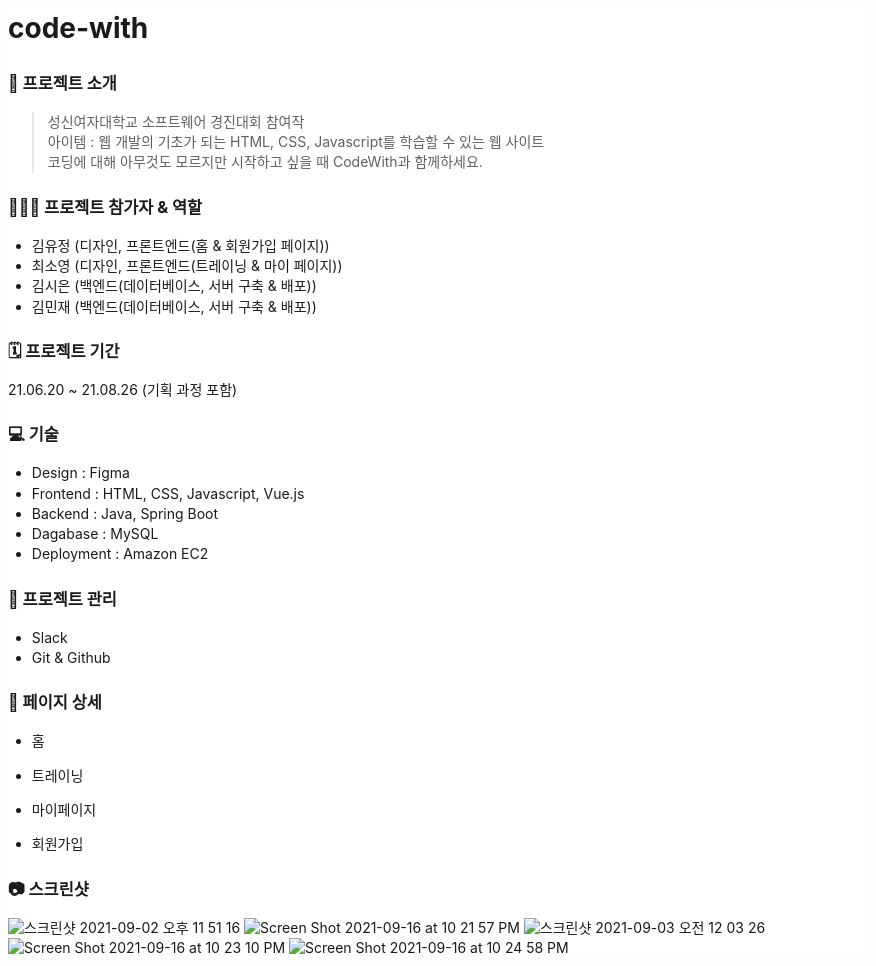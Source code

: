 # code-with

### 👋 프로젝트 소개
> 성신여자대학교 소프트웨어 경진대회 참여작         
> 아이템 : 웹 개발의 기초가 되는 HTML, CSS, Javascript를 학습할 수 있는 웹 사이트         
> 코딩에 대해 아무것도 모르지만 시작하고 싶을 때 CodeWith과 함께하세요.          

### 👩🏻‍💻 프로젝트 참가자 & 역할
* 김유정 (디자인, 프론트엔드(홈 & 회원가입 페이지))        
* 최소영 (디자인, 프론트엔드(트레이닝 & 마이 페이지))     
* 김시은 (백엔드(데이터베이스, 서버 구축 & 배포))
* 김민재 (백엔드(데이터베이스, 서버 구축 & 배포))

### 🗓 프로젝트 기간
21.06.20 ~ 21.08.26 (기획 과정 포함)
          
### 💻 기술
* Design : Figma
* Frontend : HTML, CSS, Javascript, Vue.js
* Backend : Java, Spring Boot          
* Dagabase : MySQL
* Deployment : Amazon EC2                
         
### 🧾 프로젝트 관리
* Slack
* Git & Github

### 📄 페이지 상세
* 홈         

* 트레이닝    
* 마이페이지          
* 회원가입

### 📷 스크린샷
<img width="1440" alt="스크린샷 2021-09-02 오후 11 51 16" src="https://user-images.githubusercontent.com/68562176/131866029-c5fa1144-0832-41a0-a563-484e05de9590.png">
<img width="1440" alt="Screen Shot 2021-09-16 at 10 21 57 PM" src="https://user-images.githubusercontent.com/68562176/133619860-950472fc-2369-4b07-870e-47110cda9097.png">
<img width="1440" alt="스크린샷 2021-09-03 오전 12 03 26" src="https://user-images.githubusercontent.com/68562176/131868161-0d4aa2d5-d07a-45c0-9f31-e357bb5aac96.png">
<img width="1440" alt="Screen Shot 2021-09-16 at 10 23 10 PM" src="https://user-images.githubusercontent.com/68562176/133620088-4cb72b92-fc74-43e2-8b79-24d6ae213252.png">
<img width="1440" alt="Screen Shot 2021-09-16 at 10 24 58 PM" src="https://user-images.githubusercontent.com/68562176/133620345-099518f4-1ad1-45ef-b6f8-ac372ffe1cc1.png">
